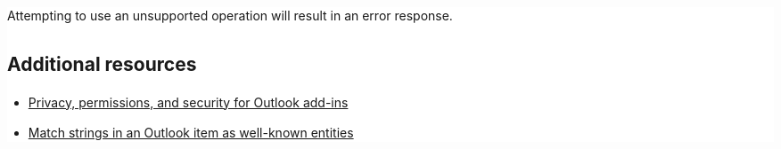 Attempting to use an unsupported operation will result in an error response.


## Additional resources



- [Privacy, permissions, and security for Outlook add-ins](../outlook/../essentials/privacy-and-security.md)
    
- [Match strings in an Outlook item as well-known entities](../outlook/match-strings-in-an-item-as-well-known-entities.md)
    
